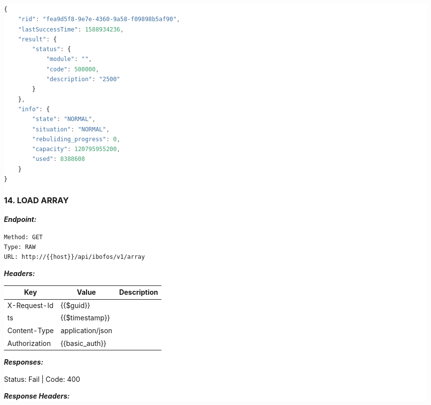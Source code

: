 

```js
{
    "rid": "fea9d5f8-9e7e-4360-9a58-f09898b5af90",
    "lastSuccessTime": 1588934236,
    "result": {
        "status": {
            "module": "",
            "code": 500000,
            "description": "2500"
        }
    },
    "info": {
        "state": "NORMAL",
        "situation": "NORMAL",
        "rebuliding_progress": 0,
        "capacity": 120795955200,
        "used": 8388608
    }
}
```



### 14. LOAD ARRAY



***Endpoint:***

```bash
Method: GET
Type: RAW
URL: http://{{host}}/api/ibofos/v1/array
```


***Headers:***

| Key | Value | Description |
| --- | ------|-------------|
| X-Request-Id | {{$guid}} |  |
| ts | {{$timestamp}} |  |
| Content-Type | application/json |  |
| Authorization | {{basic_auth}} |  |



***Responses:***


Status: Fail | Code: 400



***Response Headers:***
